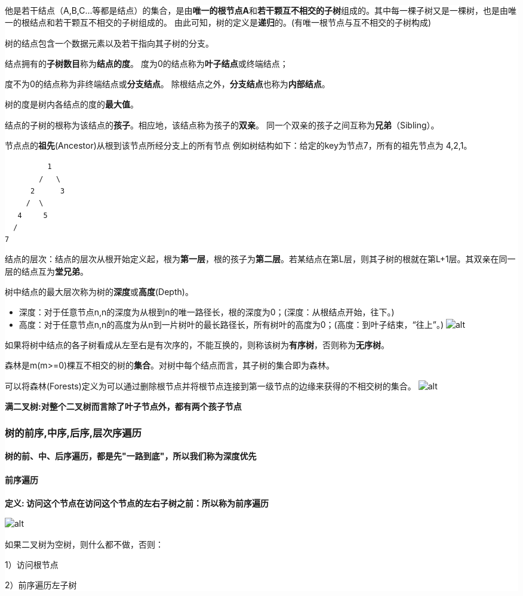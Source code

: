 他是若干结点（A,B,C…等都是结点）的集合，是由**唯一的根节点A**和**若干颗互不相交的子树**组成的。其中每一棵子树又是一棵树，也是由唯一的根结点和若干颗互不相交的子树组成的。
由此可知，树的定义是**递归**的。(有唯一根节点与互不相交的子树构成)

树的结点包含一个数据元素以及若干指向其子树的分支。

结点拥有的**子树数目**称为**结点的度**。
度为0的结点称为**叶子结点**或终端结点；

度不为0的结点称为非终端结点或**分支结点**。
除根结点之外，**分支结点**也称为**内部结点**。

树的度是树内各结点的度的**最大值**。

结点的子树的根称为该结点的**孩子**。相应地，该结点称为孩子的**双亲**。
同一个双亲的孩子之间互称为**兄弟**（Sibling）。

节点点的**祖先**(Ancestor)从根到该节点所经分支上的所有节点
例如树结构如下：给定的key为节点7，所有的祖先节点为 4,2,1。
```
          1
        /   \
      2      3
     /  \
   4     5
  /
7
```

结点的层次：结点的层次从根开始定义起，根为**第一层**，根的孩子为**第二层**。若某结点在第L层，则其子树的根就在第L+1层。其双亲在同一层的结点互为**堂兄弟**。

树中结点的最大层次称为树的**深度**或**高度**(Depth)。

* 深度：对于任意节点n,n的深度为从根到n的唯一路径长，根的深度为0；(深度：从根结点开始，往下。)
* 高度：对于任意节点n,n的高度为从n到一片树叶的最长路径长，所有树叶的高度为0；(高度：到叶子结束，“往上”。)
![alt](https://raw.githubusercontent.com/chuanshanjun/mess/master/DataStruct/tree_deep_height.jpg)

如果将树中结点的各子树看成从左至右是有次序的，不能互换的，则称该树为**有序树**，否则称为**无序树**。

森林是m(m>=0)棵互不相交的树的**集合**。对树中每个结点而言，其子树的集合即为森林。

可以将森林(Forests)定义为可以通过删除根节点并将根节点连接到第一级节点的边缘来获得的不相交树的集合。
![alt](https://raw.githubusercontent.com/chuanshanjun/mess/master/DataStruct/forest.png)

**满二叉树:对整个二叉树而言除了叶子节点外，都有两个孩子节点**

### 树的前序,中序,后序,层次序遍历
**树的前、中、后序遍历，都是先"一路到底"，所以我们称为深度优先**
#### 前序遍历
**定义: 访问这个节点在访问这个节点的左右子树之前：所以称为前序遍历**

![alt](https://raw.githubusercontent.com/chuanshanjun/mess/master/DataStruct/bstpreorderr.png)

如果二叉树为空树，则什么都不做，否则：

1）访问根节点

2）前序遍历左子树
